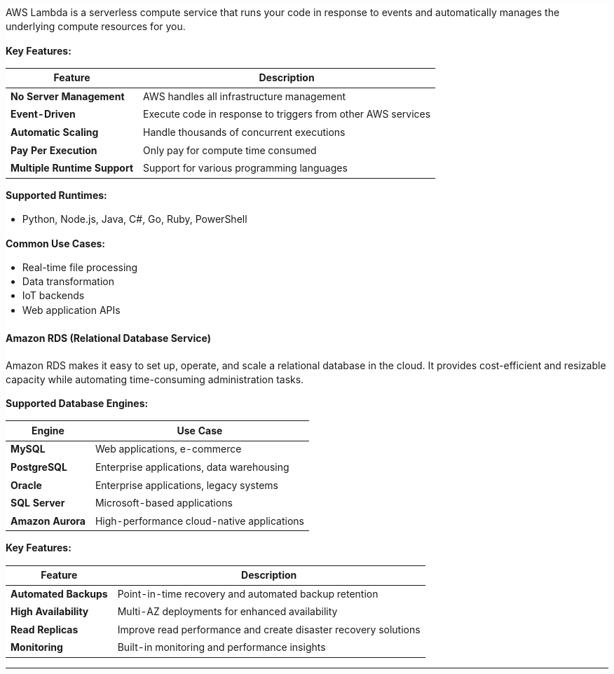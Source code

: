 AWS Lambda is a serverless compute service that runs your code in response to events and automatically manages the underlying compute resources for you.

**Key Features:**

| Feature | Description |
|---------|-------------|
| **No Server Management** | AWS handles all infrastructure management |
| **Event-Driven** | Execute code in response to triggers from other AWS services |
| **Automatic Scaling** | Handle thousands of concurrent executions |
| **Pay Per Execution** | Only pay for compute time consumed |
| **Multiple Runtime Support** | Support for various programming languages |

**Supported Runtimes:**
- Python, Node.js, Java, C#, Go, Ruby, PowerShell

**Common Use Cases:**
- Real-time file processing
- Data transformation
- IoT backends
- Web application APIs

#### Amazon RDS (Relational Database Service)

Amazon RDS makes it easy to set up, operate, and scale a relational database in the cloud. It provides cost-efficient and resizable capacity while automating time-consuming administration tasks.

**Supported Database Engines:**

| Engine | Use Case |
|--------|----------|
| **MySQL** | Web applications, e-commerce |
| **PostgreSQL** | Enterprise applications, data warehousing |
| **Oracle** | Enterprise applications, legacy systems |
| **SQL Server** | Microsoft-based applications |
| **Amazon Aurora** | High-performance cloud-native applications |

**Key Features:**

| Feature | Description |
|---------|-------------|
| **Automated Backups** | Point-in-time recovery and automated backup retention |
| **High Availability** | Multi-AZ deployments for enhanced availability |
| **Read Replicas** | Improve read performance and create disaster recovery solutions |
| **Monitoring** | Built-in monitoring and performance insights |

---